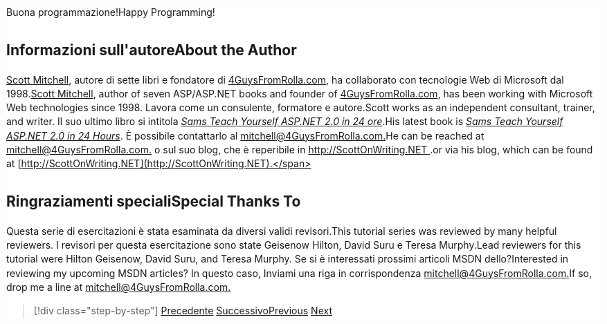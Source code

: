 <span data-ttu-id="e5e99-296">Buona programmazione!</span><span class="sxs-lookup"><span data-stu-id="e5e99-296">Happy Programming!</span></span>

## <a name="about-the-author"></a><span data-ttu-id="e5e99-297">Informazioni sull'autore</span><span class="sxs-lookup"><span data-stu-id="e5e99-297">About the Author</span></span>

<span data-ttu-id="e5e99-298">[Scott Mitchell](http://www.4guysfromrolla.com/ScottMitchell.shtml), autore di sette libri e fondatore di [4GuysFromRolla.com](http://www.4guysfromrolla.com), ha collaborato con tecnologie Web di Microsoft dal 1998.</span><span class="sxs-lookup"><span data-stu-id="e5e99-298">[Scott Mitchell](http://www.4guysfromrolla.com/ScottMitchell.shtml), author of seven ASP/ASP.NET books and founder of [4GuysFromRolla.com](http://www.4guysfromrolla.com), has been working with Microsoft Web technologies since 1998.</span></span> <span data-ttu-id="e5e99-299">Lavora come un consulente, formatore e autore.</span><span class="sxs-lookup"><span data-stu-id="e5e99-299">Scott works as an independent consultant, trainer, and writer.</span></span> <span data-ttu-id="e5e99-300">Il suo ultimo libro si intitola [ *Sams Teach Yourself ASP.NET 2.0 in 24 ore*](https://www.amazon.com/exec/obidos/ASIN/0672327384/4guysfromrollaco).</span><span class="sxs-lookup"><span data-stu-id="e5e99-300">His latest book is [*Sams Teach Yourself ASP.NET 2.0 in 24 Hours*](https://www.amazon.com/exec/obidos/ASIN/0672327384/4guysfromrollaco).</span></span> <span data-ttu-id="e5e99-301">È possibile contattarlo al [ mitchell@4GuysFromRolla.com.](mailto:mitchell@4GuysFromRolla.com)</span><span class="sxs-lookup"><span data-stu-id="e5e99-301">He can be reached at [mitchell@4GuysFromRolla.com.](mailto:mitchell@4GuysFromRolla.com)</span></span> <span data-ttu-id="e5e99-302">o sul suo blog, che è reperibile in [ http://ScottOnWriting.NET ](http://ScottOnWriting.NET).</span><span class="sxs-lookup"><span data-stu-id="e5e99-302">or via his blog, which can be found at [http://ScottOnWriting.NET](http://ScottOnWriting.NET).</span></span>

## <a name="special-thanks-to"></a><span data-ttu-id="e5e99-303">Ringraziamenti speciali</span><span class="sxs-lookup"><span data-stu-id="e5e99-303">Special Thanks To</span></span>

<span data-ttu-id="e5e99-304">Questa serie di esercitazioni è stata esaminata da diversi validi revisori.</span><span class="sxs-lookup"><span data-stu-id="e5e99-304">This tutorial series was reviewed by many helpful reviewers.</span></span> <span data-ttu-id="e5e99-305">I revisori per questa esercitazione sono state Geisenow Hilton, David Suru e Teresa Murphy.</span><span class="sxs-lookup"><span data-stu-id="e5e99-305">Lead reviewers for this tutorial were Hilton Geisenow, David Suru, and Teresa Murphy.</span></span> <span data-ttu-id="e5e99-306">Se si è interessati prossimi articoli MSDN dello?</span><span class="sxs-lookup"><span data-stu-id="e5e99-306">Interested in reviewing my upcoming MSDN articles?</span></span> <span data-ttu-id="e5e99-307">In questo caso, Inviami una riga in corrispondenza [ mitchell@4GuysFromRolla.com.](mailto:mitchell@4GuysFromRolla.com)</span><span class="sxs-lookup"><span data-stu-id="e5e99-307">If so, drop me a line at [mitchell@4GuysFromRolla.com.](mailto:mitchell@4GuysFromRolla.com)</span></span>

> [!div class="step-by-step"]
> <span data-ttu-id="e5e99-308">[Precedente](using-existing-stored-procedures-for-the-typed-dataset-s-tableadapters-cs.md)
> [Successivo](adding-additional-datatable-columns-cs.md)</span><span class="sxs-lookup"><span data-stu-id="e5e99-308">[Previous](using-existing-stored-procedures-for-the-typed-dataset-s-tableadapters-cs.md)
[Next](adding-additional-datatable-columns-cs.md)</span></span>
